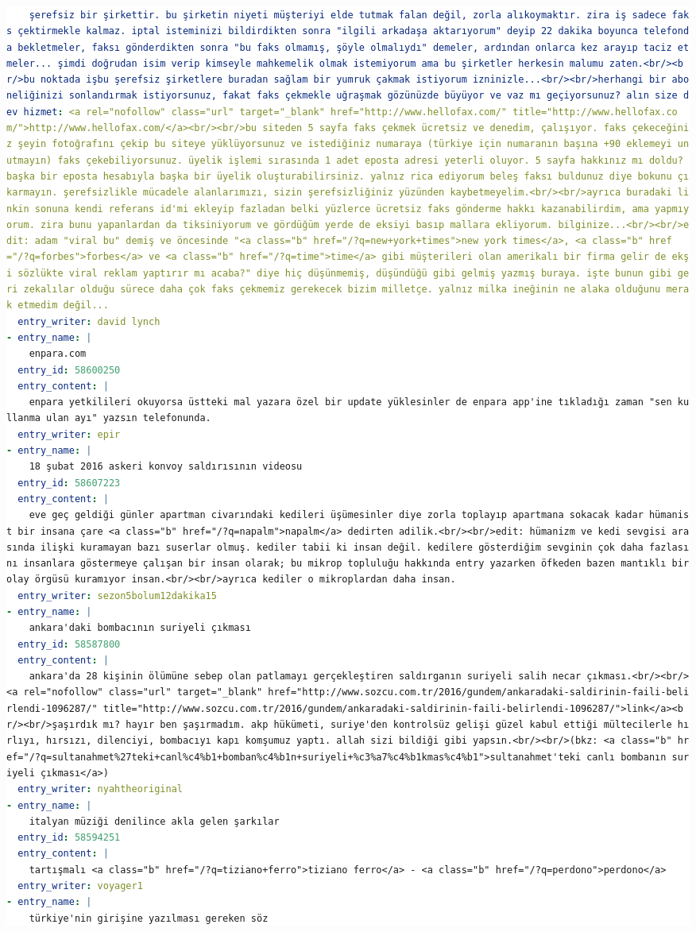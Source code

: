 ```yaml
    şerefsiz bir şirkettir. bu şirketin niyeti müşteriyi elde tutmak falan değil, zorla alıkoymaktır. zira iş sadece faks çektirmekle kalmaz. iptal isteminizi bildirdikten sonra "ilgili arkadaşa aktarıyorum" deyip 22 dakika boyunca telefonda bekletmeler, faksı gönderdikten sonra "bu faks olmamış, şöyle olmalıydı" demeler, ardından onlarca kez arayıp taciz etmeler... şimdi doğrudan isim verip kimseyle mahkemelik olmak istemiyorum ama bu şirketler herkesin malumu zaten.<br/><br/>bu noktada işbu şerefsiz şirketlere buradan sağlam bir yumruk çakmak istiyorum izninizle...<br/><br/>herhangi bir aboneliğinizi sonlandırmak istiyorsunuz, fakat faks çekmekle uğraşmak gözünüzde büyüyor ve vaz mı geçiyorsunuz? alın size dev hizmet: <a rel="nofollow" class="url" target="_blank" href="http://www.hellofax.com/" title="http://www.hellofax.com/">http://www.hellofax.com/</a><br/><br/>bu siteden 5 sayfa faks çekmek ücretsiz ve denedim, çalışıyor. faks çekeceğiniz şeyin fotoğrafını çekip bu siteye yüklüyorsunuz ve istediğiniz numaraya (türkiye için numaranın başına +90 eklemeyi unutmayın) faks çekebiliyorsunuz. üyelik işlemi sırasında 1 adet eposta adresi yeterli oluyor. 5 sayfa hakkınız mı doldu? başka bir eposta hesabıyla başka bir üyelik oluşturabilirsiniz. yalnız rica ediyorum beleş faksı buldunuz diye bokunu çıkarmayın. şerefsizlikle mücadele alanlarımızı, sizin şerefsizliğiniz yüzünden kaybetmeyelim.<br/><br/>ayrıca buradaki linkin sonuna kendi referans id'mi ekleyip fazladan belki yüzlerce ücretsiz faks gönderme hakkı kazanabilirdim, ama yapmıyorum. zira bunu yapanlardan da tiksiniyorum ve gördüğüm yerde de eksiyi basıp mallara ekliyorum. bilginize...<br/><br/>edit: adam "viral bu" demiş ve öncesinde "<a class="b" href="/?q=new+york+times">new york times</a>, <a class="b" href="/?q=forbes">forbes</a> ve <a class="b" href="/?q=time">time</a> gibi müşterileri olan amerikalı bir firma gelir de ekşi sözlükte viral reklam yaptırır mı acaba?" diye hiç düşünmemiş, düşündüğü gibi gelmiş yazmış buraya. işte bunun gibi geri zekalılar olduğu sürece daha çok faks çekmemiz gerekecek bizim milletçe. yalnız milka ineğinin ne alaka olduğunu merak etmedim değil...
  entry_writer: david lynch
- entry_name: |
    enpara.com
  entry_id: 58600250
  entry_content: |
    enpara yetkilileri okuyorsa üstteki mal yazara özel bir update yüklesinler de enpara app'ine tıkladığı zaman "sen kullanma ulan ayı" yazsın telefonunda.
  entry_writer: epir
- entry_name: |
    18 şubat 2016 askeri konvoy saldırısının videosu
  entry_id: 58607223
  entry_content: |
    eve geç geldiği günler apartman civarındaki kedileri üşümesinler diye zorla toplayıp apartmana sokacak kadar hümanist bir insana çare <a class="b" href="/?q=napalm">napalm</a> dedirten adilik.<br/><br/>edit: hümanizm ve kedi sevgisi arasında ilişki kuramayan bazı suserlar olmuş. kediler tabii ki insan değil. kedilere gösterdiğim sevginin çok daha fazlasını insanlara göstermeye çalışan bir insan olarak; bu mikrop topluluğu hakkında entry yazarken öfkeden bazen mantıklı bir olay örgüsü kuramıyor insan.<br/><br/>ayrıca kediler o mikroplardan daha insan.
  entry_writer: sezon5bolum12dakika15
- entry_name: |
    ankara'daki bombacının suriyeli çıkması
  entry_id: 58587800
  entry_content: |
    ankara'da 28 kişinin ölümüne sebep olan patlamayı gerçekleştiren saldırganın suriyeli salih necar çıkması.<br/><br/><a rel="nofollow" class="url" target="_blank" href="http://www.sozcu.com.tr/2016/gundem/ankaradaki-saldirinin-faili-belirlendi-1096287/" title="http://www.sozcu.com.tr/2016/gundem/ankaradaki-saldirinin-faili-belirlendi-1096287/">link</a><br/><br/>şaşırdık mı? hayır ben şaşırmadım. akp hükümeti, suriye'den kontrolsüz gelişi güzel kabul ettiği mültecilerle hırlıyı, hırsızı, dilenciyi, bombacıyı kapı komşumuz yaptı. allah sizi bildiği gibi yapsın.<br/><br/>(bkz: <a class="b" href="/?q=sultanahmet%27teki+canl%c4%b1+bomban%c4%b1n+suriyeli+%c3%a7%c4%b1kmas%c4%b1">sultanahmet'teki canlı bombanın suriyeli çıkması</a>)
  entry_writer: nyahtheoriginal
- entry_name: |
    italyan müziği denilince akla gelen şarkılar
  entry_id: 58594251
  entry_content: |
    tartışmalı <a class="b" href="/?q=tiziano+ferro">tiziano ferro</a> - <a class="b" href="/?q=perdono">perdono</a>
  entry_writer: voyager1
- entry_name: |
    türkiye'nin girişine yazılması gereken söz
```